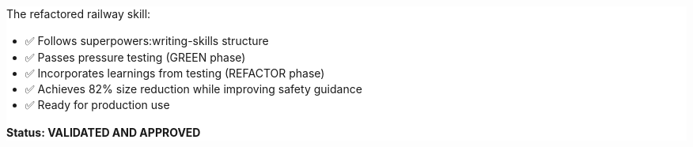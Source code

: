 The refactored railway skill:
- ✅ Follows superpowers:writing-skills structure
- ✅ Passes pressure testing (GREEN phase)
- ✅ Incorporates learnings from testing (REFACTOR phase)
- ✅ Achieves 82% size reduction while improving safety guidance
- ✅ Ready for production use

**Status: VALIDATED AND APPROVED**
